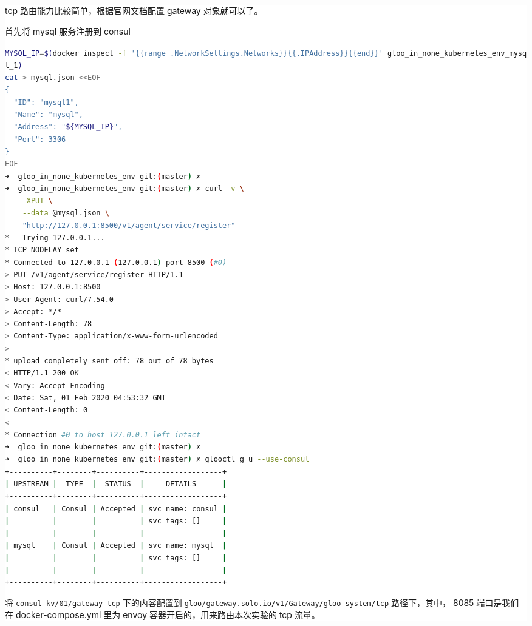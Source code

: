 tcp 路由能力比较简单，根据[官网文档](https://docs.solo.io/gloo/latest/gloo_routing/tcp_proxy/)配置 gateway 对象就可以了。

首先将 mysql 服务注册到 consul

```bash
MYSQL_IP=$(docker inspect -f '{{range .NetworkSettings.Networks}}{{.IPAddress}}{{end}}' gloo_in_none_kubernetes_env_mysql_1)
cat > mysql.json <<EOF
{
  "ID": "mysql1",
  "Name": "mysql",
  "Address": "${MYSQL_IP}",
  "Port": 3306
}
EOF
➜  gloo_in_none_kubernetes_env git:(master) ✗
➜  gloo_in_none_kubernetes_env git:(master) ✗ curl -v \
    -XPUT \
    --data @mysql.json \
    "http://127.0.0.1:8500/v1/agent/service/register"
*   Trying 127.0.0.1...
* TCP_NODELAY set
* Connected to 127.0.0.1 (127.0.0.1) port 8500 (#0)
> PUT /v1/agent/service/register HTTP/1.1
> Host: 127.0.0.1:8500
> User-Agent: curl/7.54.0
> Accept: */*
> Content-Length: 78
> Content-Type: application/x-www-form-urlencoded
>
* upload completely sent off: 78 out of 78 bytes
< HTTP/1.1 200 OK
< Vary: Accept-Encoding
< Date: Sat, 01 Feb 2020 04:53:32 GMT
< Content-Length: 0
<
* Connection #0 to host 127.0.0.1 left intact
➜  gloo_in_none_kubernetes_env git:(master) ✗
➜  gloo_in_none_kubernetes_env git:(master) ✗ glooctl g u --use-consul
+----------+--------+----------+------------------+
| UPSTREAM |  TYPE  |  STATUS  |     DETAILS      |
+----------+--------+----------+------------------+
| consul   | Consul | Accepted | svc name: consul |
|          |        |          | svc tags: []     |
|          |        |          |                  |
| mysql    | Consul | Accepted | svc name: mysql  |
|          |        |          | svc tags: []     |
|          |        |          |                  |
+----------+--------+----------+------------------+
```

将 `consul-kv/01/gateway-tcp` 下的内容配置到 `gloo/gateway.solo.io/v1/Gateway/gloo-system/tcp` 路径下，其中，
8085 端口是我们在 docker-compose.yml 里为 envoy 容器开启的，用来路由本次实验的 tcp 流量。
